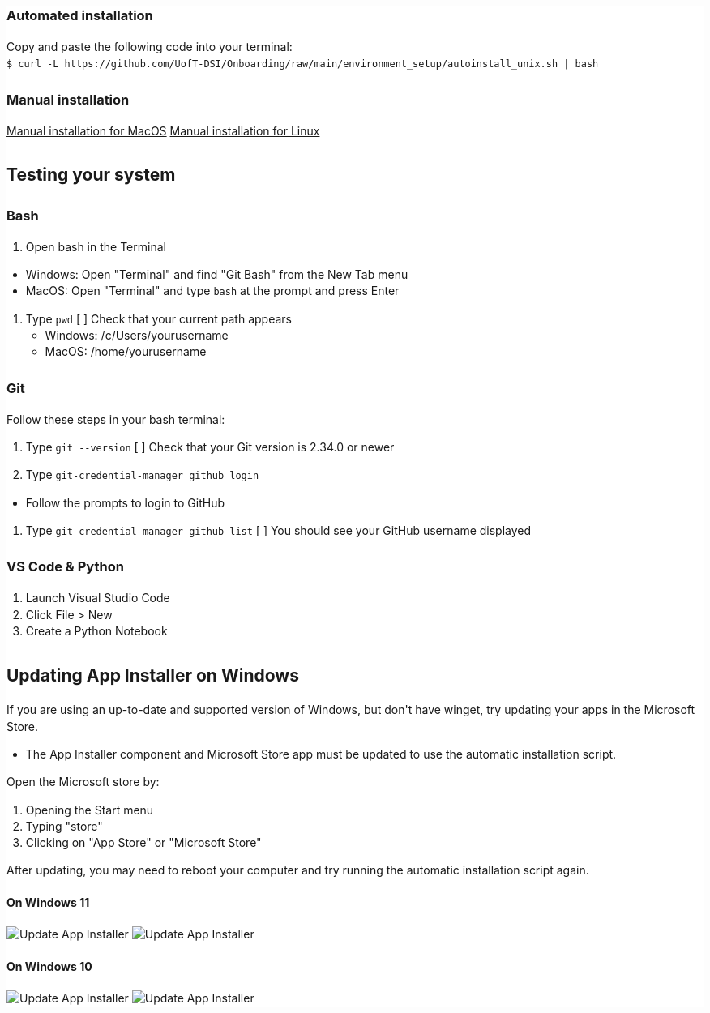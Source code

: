 ### Automated installation
Copy and paste the following code into your terminal:  
`$ curl -L https://github.com/UofT-DSI/Onboarding/raw/main/environment_setup/autoinstall_unix.sh | bash`

### Manual installation
[Manual installation for MacOS](./Tech%20Onboarding/Tech%20Onboarding%20-%20Mac.md)
[Manual installation for Linux](./Tech%20Onboarding/Tech%20Onboarding%20-%20Linux.md)


## Testing your system

### Bash
1. Open bash in the Terminal
  * Windows: Open "Terminal" and find "Git Bash" from the New Tab menu
  * MacOS: Open "Terminal" and type `bash` at the prompt and press Enter

1. Type `pwd`
  [ ] Check that your current path appears
     * Windows: /c/Users/yourusername
     * MacOS: /home/yourusername

### Git
Follow these steps in your bash terminal:

1. Type `git --version`
  [ ] Check that your Git version is 2.34.0 or newer

1. Type `git-credential-manager github login`
  * Follow the prompts to login to GitHub

1. Type `git-credential-manager github list`
  [ ] You should see your GitHub username displayed

### VS Code & Python
1. Launch Visual Studio Code
1. Click File > New
1. Create a Python Notebook


## Updating App Installer on Windows
If you are using an up-to-date and supported version of Windows, but don't have winget, try updating your apps in the Microsoft Store.
- The App Installer component and Microsoft Store app must be updated to use the automatic installation script.

Open the Microsoft store by:
1. Opening the Start menu
2. Typing "store"
3. Clicking on "App Store" or "Microsoft Store"

After updating, you may need to reboot your computer and try running the automatic installation script again.

#### On Windows 11
<img src="image-2.png" alt="Update App Installer" width="300"/>
<img src="image-4.png" alt="Update App Installer" width="700"/>

#### On Windows 10
<img src="image.png" alt="Update App Installer" width="700"/>
<img src="image-1.png" alt="Update App Installer" width="700"/>
